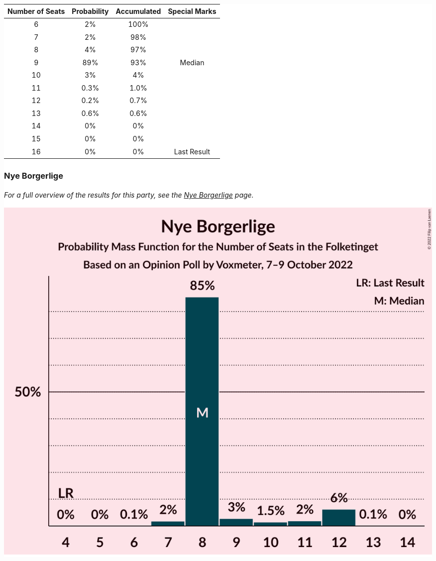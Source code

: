 
| Number of Seats | Probability | Accumulated | Special Marks |
|:---------------:|:-----------:|:-----------:|:-------------:|
| 6 | 2% | 100% |  |
| 7 | 2% | 98% |  |
| 8 | 4% | 97% |  |
| 9 | 89% | 93% | Median |
| 10 | 3% | 4% |  |
| 11 | 0.3% | 1.0% |  |
| 12 | 0.2% | 0.7% |  |
| 13 | 0.6% | 0.6% |  |
| 14 | 0% | 0% |  |
| 15 | 0% | 0% |  |
| 16 | 0% | 0% | Last Result |

### Nye Borgerlige

*For a full overview of the results for this party, see the [Nye Borgerlige](party-nyeborgerlige.html) page.*

![Graph with seats probability mass function not yet produced](2022-10-09-Voxmeter-seats-pmf-nyeborgerlige.png "Seats Probability Mass Function")

